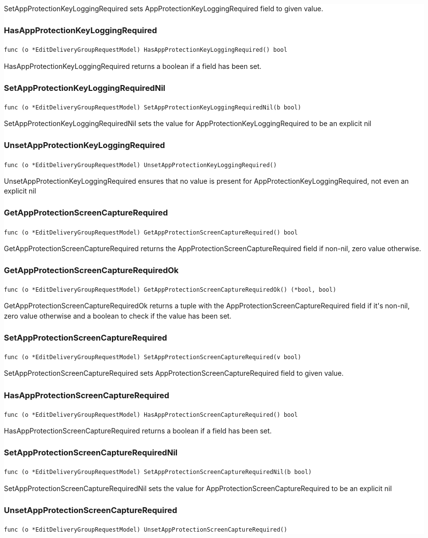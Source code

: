 SetAppProtectionKeyLoggingRequired sets AppProtectionKeyLoggingRequired field to given value.

### HasAppProtectionKeyLoggingRequired

`func (o *EditDeliveryGroupRequestModel) HasAppProtectionKeyLoggingRequired() bool`

HasAppProtectionKeyLoggingRequired returns a boolean if a field has been set.

### SetAppProtectionKeyLoggingRequiredNil

`func (o *EditDeliveryGroupRequestModel) SetAppProtectionKeyLoggingRequiredNil(b bool)`

 SetAppProtectionKeyLoggingRequiredNil sets the value for AppProtectionKeyLoggingRequired to be an explicit nil

### UnsetAppProtectionKeyLoggingRequired
`func (o *EditDeliveryGroupRequestModel) UnsetAppProtectionKeyLoggingRequired()`

UnsetAppProtectionKeyLoggingRequired ensures that no value is present for AppProtectionKeyLoggingRequired, not even an explicit nil
### GetAppProtectionScreenCaptureRequired

`func (o *EditDeliveryGroupRequestModel) GetAppProtectionScreenCaptureRequired() bool`

GetAppProtectionScreenCaptureRequired returns the AppProtectionScreenCaptureRequired field if non-nil, zero value otherwise.

### GetAppProtectionScreenCaptureRequiredOk

`func (o *EditDeliveryGroupRequestModel) GetAppProtectionScreenCaptureRequiredOk() (*bool, bool)`

GetAppProtectionScreenCaptureRequiredOk returns a tuple with the AppProtectionScreenCaptureRequired field if it's non-nil, zero value otherwise
and a boolean to check if the value has been set.

### SetAppProtectionScreenCaptureRequired

`func (o *EditDeliveryGroupRequestModel) SetAppProtectionScreenCaptureRequired(v bool)`

SetAppProtectionScreenCaptureRequired sets AppProtectionScreenCaptureRequired field to given value.

### HasAppProtectionScreenCaptureRequired

`func (o *EditDeliveryGroupRequestModel) HasAppProtectionScreenCaptureRequired() bool`

HasAppProtectionScreenCaptureRequired returns a boolean if a field has been set.

### SetAppProtectionScreenCaptureRequiredNil

`func (o *EditDeliveryGroupRequestModel) SetAppProtectionScreenCaptureRequiredNil(b bool)`

 SetAppProtectionScreenCaptureRequiredNil sets the value for AppProtectionScreenCaptureRequired to be an explicit nil

### UnsetAppProtectionScreenCaptureRequired
`func (o *EditDeliveryGroupRequestModel) UnsetAppProtectionScreenCaptureRequired()`
